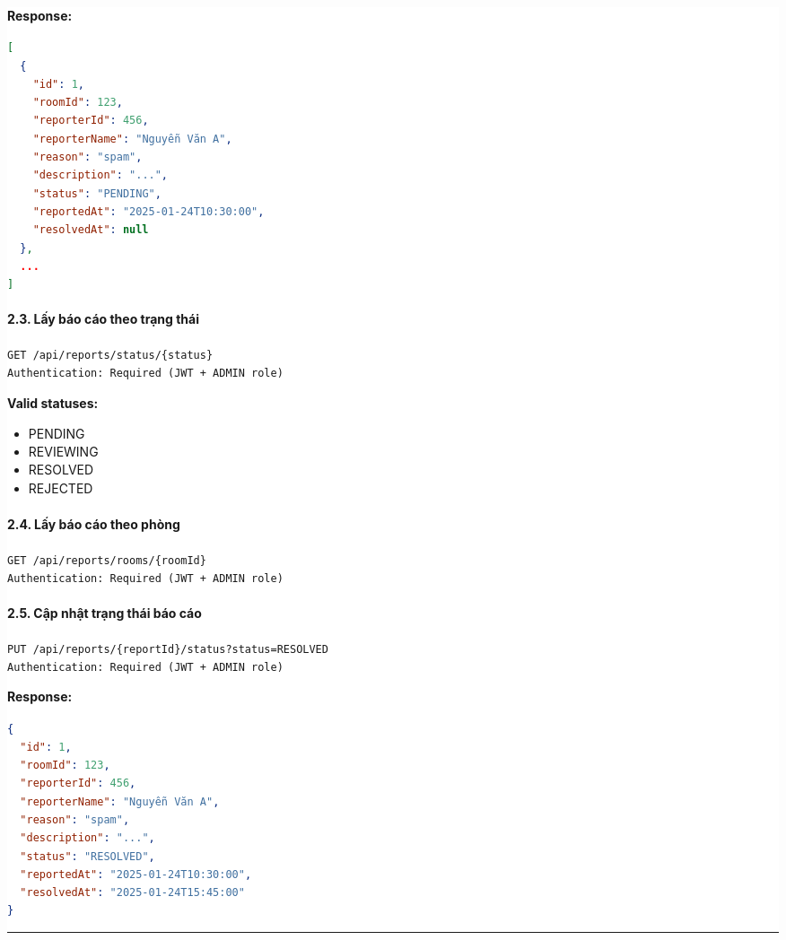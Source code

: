 **Response:**
```json
[
  {
    "id": 1,
    "roomId": 123,
    "reporterId": 456,
    "reporterName": "Nguyễn Văn A",
    "reason": "spam",
    "description": "...",
    "status": "PENDING",
    "reportedAt": "2025-01-24T10:30:00",
    "resolvedAt": null
  },
  ...
]
```

#### 2.3. Lấy báo cáo theo trạng thái
```
GET /api/reports/status/{status}
Authentication: Required (JWT + ADMIN role)
```

**Valid statuses:**
- PENDING
- REVIEWING
- RESOLVED
- REJECTED

#### 2.4. Lấy báo cáo theo phòng
```
GET /api/reports/rooms/{roomId}
Authentication: Required (JWT + ADMIN role)
```

#### 2.5. Cập nhật trạng thái báo cáo
```
PUT /api/reports/{reportId}/status?status=RESOLVED
Authentication: Required (JWT + ADMIN role)
```

**Response:**
```json
{
  "id": 1,
  "roomId": 123,
  "reporterId": 456,
  "reporterName": "Nguyễn Văn A",
  "reason": "spam",
  "description": "...",
  "status": "RESOLVED",
  "reportedAt": "2025-01-24T10:30:00",
  "resolvedAt": "2025-01-24T15:45:00"
}
```

---